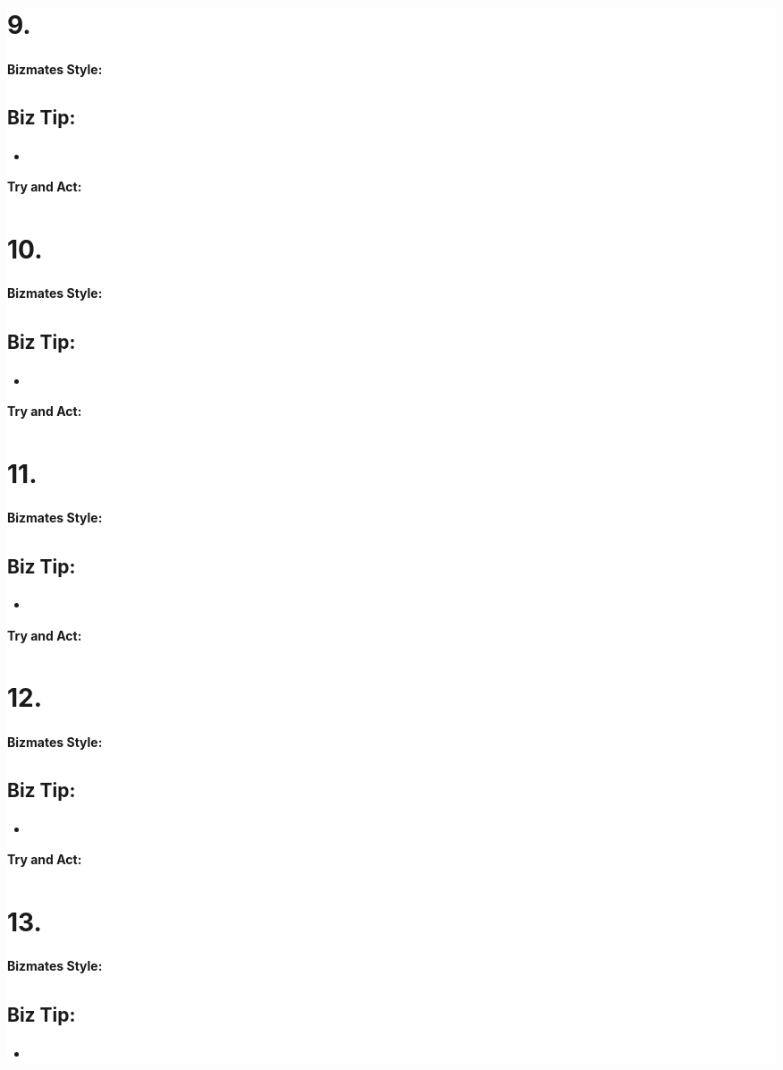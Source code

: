 
# 9. 

**Bizmates Style:**


**Biz Tip:**
-  
- 

**Try and Act:**


# 10. 

**Bizmates Style:**


**Biz Tip:**
-  
- 

**Try and Act:**


# 11. 

**Bizmates Style:**


**Biz Tip:**
-  
- 

**Try and Act:**


# 12. 

**Bizmates Style:**


**Biz Tip:**
-  
- 

**Try and Act:**


# 13. 

**Bizmates Style:**


**Biz Tip:**
-  
- 
